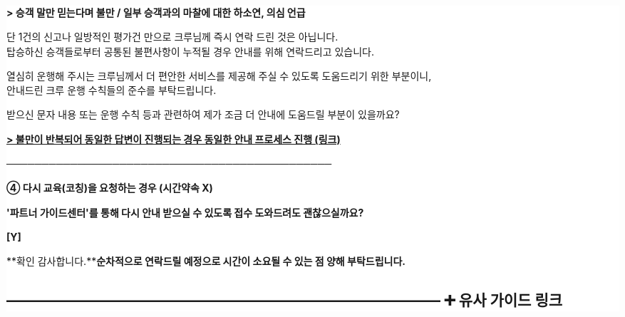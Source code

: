 **> 승객 말만 믿는다며 불만 / 일부 승객과의 마찰에 대한 하소연, 의심 언급**

단 1건의 신고나 일방적인 평가건 만으로 크루님께 즉시 연락 드린 것은 아닙니다.   
탑승하신 승객들로부터 공통된 불편사항이 누적될 경우 안내를 위해 연락드리고 있습니다.

열심히 운행해 주시는 크루님께서 더 편안한 서비스를 제공해 주실 수 있도록 도움드리기 위한 부분이니,   
안내드린 크루 운행 수칙들의 준수를 부탁드립니다.

받으신 문자 내용 또는 운행 수칙 등과 관련하여 제가 조금 더 안내에 도움드릴 부분이 있을까요?

[**> 불만이 반복되어 동일한 답변이 진행되는 경우 동일한 안내 프로세스 진행 (링크)**](https://kakaomobilitysupport.zendesk.com/hc/ko/articles/29518264973465--%EC%B1%84%ED%8C%85-%EC%A0%84%ED%99%94-%EB%8F%99%EC%9D%BC%ED%95%9C-%EC%9A%94%EA%B5%AC-%EB%B0%98%EB%B3%B5)

──────────────────────────────────────────────

**④ 다시 교육(코칭)을 요청하는 경우 (시간약속 X)**

**'파트너 가이드센터'를 통해 다시 안내 받으실 수 있도록 접수 도와드려도 괜찮으실까요?**

**[Y]**

**확인 감사합니다.****순차적으로 연락드릴 예정으로 시간이 소요될 수 있는 점 양해 부탁드립니다.**

**―****―****―****―****―****―****―****―****―****―****―****―****―****―****―****―****―****―****―****―****―****―****―****―****―****―****―****―****―** **➕ 유사 가이드 링크**
-----------------------------------------------------------------------------------------------------------------------------------------------------------------